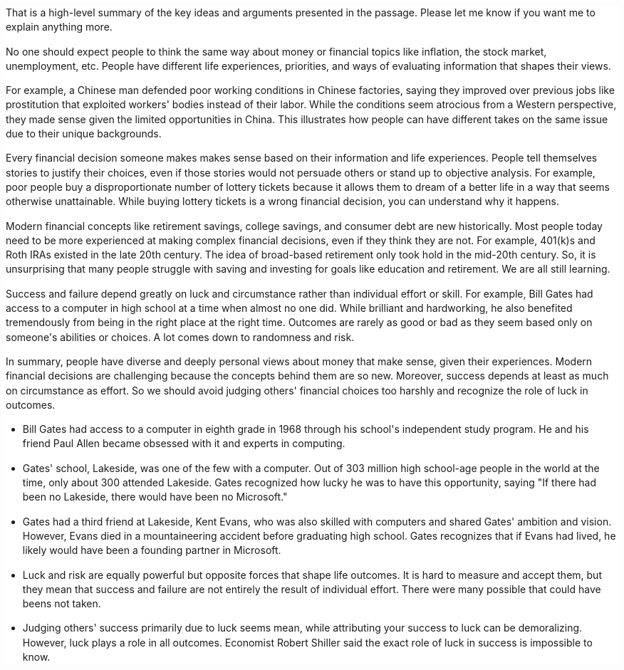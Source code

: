 That is a high-level summary of the key ideas and arguments presented in the passage. Please let me know if you want me to explain anything more.

No one should expect people to think the same way about money or financial topics like inflation, the stock market, unemployment, etc. People have different life experiences, priorities, and ways of evaluating information that shapes their views.

For example, a Chinese man defended poor working conditions in Chinese factories, saying they improved over previous jobs like prostitution that exploited workers' bodies instead of their labor. While the conditions seem atrocious from a Western perspective, they made sense given the limited opportunities in China. This illustrates how people can have different takes on the same issue due to their unique backgrounds.

Every financial decision someone makes makes sense based on their information and life experiences. People tell themselves stories to justify their choices, even if those stories would not persuade others or stand up to objective analysis. For example, poor people buy a disproportionate number of lottery tickets because it allows them to dream of a better life in a way that seems otherwise unattainable. While buying lottery tickets is a wrong financial decision, you can understand why it happens.

Modern financial concepts like retirement savings, college savings, and consumer debt are new historically. Most people today need to be more experienced at making complex financial decisions, even if they think they are not. For example, 401(k)s and Roth IRAs existed in the late 20th century. The idea of broad-based retirement only took hold in the mid-20th century. So, it is unsurprising that many people struggle with saving and investing for goals like education and retirement. We are all still learning.

Success and failure depend greatly on luck and circumstance rather than individual effort or skill. For example, Bill Gates had access to a computer in high school at a time when almost no one did. While brilliant and hardworking, he also benefited tremendously from being in the right place at the right time. Outcomes are rarely as good or bad as they seem based only on someone's abilities or choices. A lot comes down to randomness and risk.

In summary, people have diverse and deeply personal views about money that make sense, given their experiences. Modern financial decisions are challenging because the concepts behind them are so new. Moreover, success depends at least as much on circumstance as effort. So we should avoid judging others' financial choices too harshly and recognize the role of luck in outcomes.

- Bill Gates had access to a computer in eighth grade in 1968 through his school's independent study program. He and his friend Paul Allen became obsessed with it and experts in computing.

- Gates' school, Lakeside, was one of the few with a computer. Out of 303 million high school-age people in the world at the time, only about 300 attended Lakeside. Gates recognized how lucky he was to have this opportunity, saying "If there had been no Lakeside, there would have been no Microsoft."

- Gates had a third friend at Lakeside, Kent Evans, who was also skilled with computers and shared Gates' ambition and vision. However, Evans died in a mountaineering accident before graduating high school. Gates recognizes that if Evans had lived, he likely would have been a founding partner in Microsoft.

- Luck and risk are equally powerful but opposite forces that shape life outcomes. It is hard to measure and accept them, but they mean that success and failure are not entirely the result of individual effort. There were many possible that could have beens not taken.

- Judging others' success primarily due to luck seems mean, while attributing your success to luck can be demoralizing. However, luck plays a role in all outcomes. Economist Robert Shiller said the exact role of luck in success is impossible to know.
